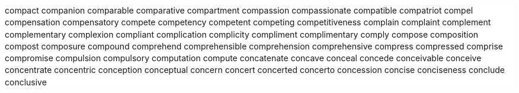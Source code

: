 compact
companion
comparable
comparative
compartment
compassion
compassionate
compatible
compatriot
compel
compensation
compensatory
compete
competency
competent
competing
competitiveness
complain
complaint
complement
complementary
complexion
compliant
complication
complicity
compliment
complimentary
comply
compose
composition
compost
composure
compound
comprehend
comprehensible
comprehension
comprehensive
compress
compressed
comprise
compromise
compulsion
compulsory
computation
compute
concatenate
concave
conceal
concede
conceivable
conceive
concentrate
concentric
conception
conceptual
concern
concert
concerted
concerto
concession
concise
conciseness
conclude
conclusive
